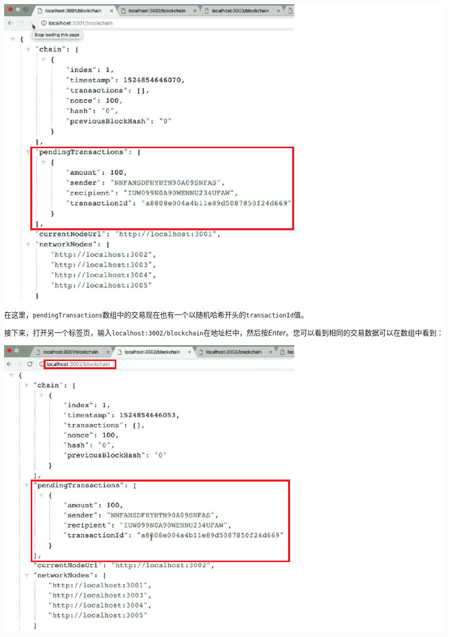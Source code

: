 ![](img/3b969bc3-62c2-44e6-bedd-56cdbb94b9ad.png)

在这里，`pendingTransactions`数组中的交易现在也有一个以随机哈希开头的`transactionId`值。

接下来，打开另一个标签页，输入`localhost:3002/blockchain`在地址栏中，然后按*Enter*。您可以看到相同的交易数据可以在数组中看到：

![](img/2ba59d42-0dbb-4812-ba14-19c3db20d31e.png)
